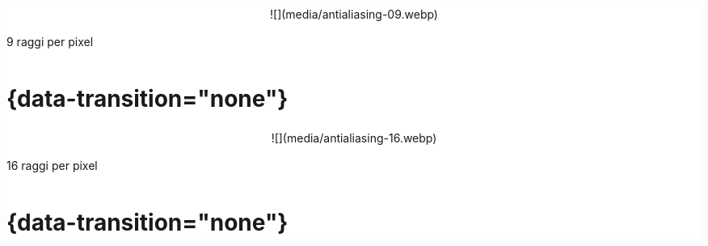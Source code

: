 <center>![](media/antialiasing-09.webp)</center>

9 raggi per pixel

# {data-transition="none"}

<center>![](media/antialiasing-16.webp)</center>

16 raggi per pixel

# {data-transition="none"}
